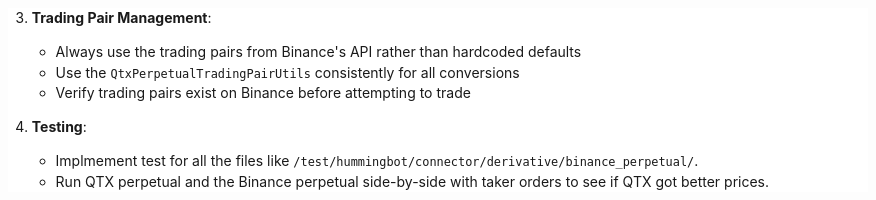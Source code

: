 3. **Trading Pair Management**:

   - Always use the trading pairs from Binance's API rather than hardcoded defaults
   - Use the `QtxPerpetualTradingPairUtils` consistently for all conversions
   - Verify trading pairs exist on Binance before attempting to trade

4. **Testing**:

   - Implmement test for all the files like `/test/hummingbot/connector/derivative/binance_perpetual/`.
   - Run QTX perpetual and the Binance perpetual side-by-side with taker orders to see if QTX got better prices.

